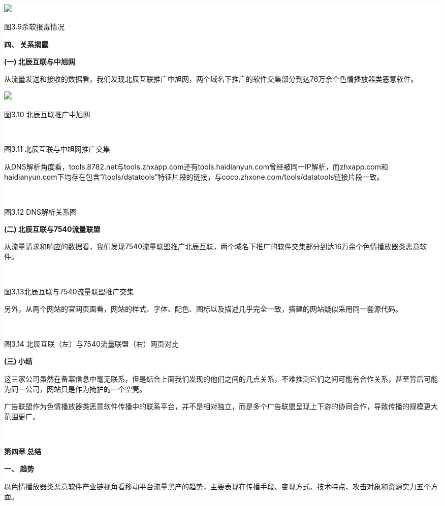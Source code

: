 [![](https://p0.ssl.qhimg.com/t0141cd61b67057a132.png)](https://p0.ssl.qhimg.com/t0141cd61b67057a132.png)

图3.9杀软报毒情况

**四、	关系揭露**

**(一)	北辰互联与中旭网**

从流量发送和接收的数据看，我们发现北辰互联推广中旭网，两个域名下推广的软件交集部分到达76万余个色情播放器类恶意软件。

[![](https://p4.ssl.qhimg.com/t015d9bb9fb02d6890e.png)](https://p4.ssl.qhimg.com/t015d9bb9fb02d6890e.png)

图3.10 北辰互联推广中旭网

[![](data:image/png;base64,iVBORw0KGgoAAAANSUhEUgAAAAEAAAABCAYAAAAfFcSJAAAAAXNSR0IArs4c6QAAAARnQU1BAACxjwv8YQUAAAAJcEhZcwAADsQAAA7EAZUrDhsAAAANSURBVBhXYzh8+PB/AAffA0nNPuCLAAAAAElFTkSuQmCC)](https://p3.ssl.qhimg.com/t0128203e7015c2ed36.png)

图3.11 北辰互联与中旭网推广交集

从DNS解析角度看，tools.8782.net与tools.zhxapp.com还有tools.haidianyun.com曾经被同一IP解析，而zhxapp.com和haidianyun.com下均存在包含“/tools/datatools”特征片段的链接，与coco.zhxone.com/tools/datatools链接片段一致。

[![](data:image/png;base64,iVBORw0KGgoAAAANSUhEUgAAAAEAAAABCAYAAAAfFcSJAAAAAXNSR0IArs4c6QAAAARnQU1BAACxjwv8YQUAAAAJcEhZcwAADsQAAA7EAZUrDhsAAAANSURBVBhXYzh8+PB/AAffA0nNPuCLAAAAAElFTkSuQmCC)](https://p5.ssl.qhimg.com/t011eeaa51bc0eba158.png)

图3.12 DNS解析关系图

**(二)	北辰互联与7540流量联盟**

从流量请求和响应的数据看，我们发现7540流量联盟推广北辰互联，两个域名下推广的软件交集部分到达16万余个色情播放器类恶意软件。

[![](data:image/png;base64,iVBORw0KGgoAAAANSUhEUgAAAAEAAAABCAYAAAAfFcSJAAAAAXNSR0IArs4c6QAAAARnQU1BAACxjwv8YQUAAAAJcEhZcwAADsQAAA7EAZUrDhsAAAANSURBVBhXYzh8+PB/AAffA0nNPuCLAAAAAElFTkSuQmCC)](https://p4.ssl.qhimg.com/t011c3a3dfea48f2ced.png)

图3.13北辰互联与7540流量联盟推广交集

另外，从两个网站的官网页面看，网站的样式、字体、配色、图标以及描述几乎完全一致，搭建的网站疑似采用同一套源代码。

[![](data:image/png;base64,iVBORw0KGgoAAAANSUhEUgAAAAEAAAABCAYAAAAfFcSJAAAAAXNSR0IArs4c6QAAAARnQU1BAACxjwv8YQUAAAAJcEhZcwAADsQAAA7EAZUrDhsAAAANSURBVBhXYzh8+PB/AAffA0nNPuCLAAAAAElFTkSuQmCC)](https://p5.ssl.qhimg.com/t0165cea2f9233dc3be.png)

图3.14 北辰互联（左）与7540流量联盟（右）网页对比

**(三)	小结**

这三家公司虽然在备案信息中毫无联系，但是结合上面我们发现的他们之间的几点关系，不难推测它们之间可能有合作关系，甚至背后可能为同一公司，网站只是作为掩护的一个空壳。

广告联盟作为色情播放器类恶意软件传播中的联系平台，并不是相对独立，而是多个广告联盟呈现上下游的协同合作，导致传播的规模更大范围更广。

<br>

**第四章	总结**

**一、	趋势**

以色情播放器类恶意软件产业链视角看移动平台流量黑产的趋势，主要表现在传播手段、变现方式、技术特点、攻击对象和资源实力五个方面。
